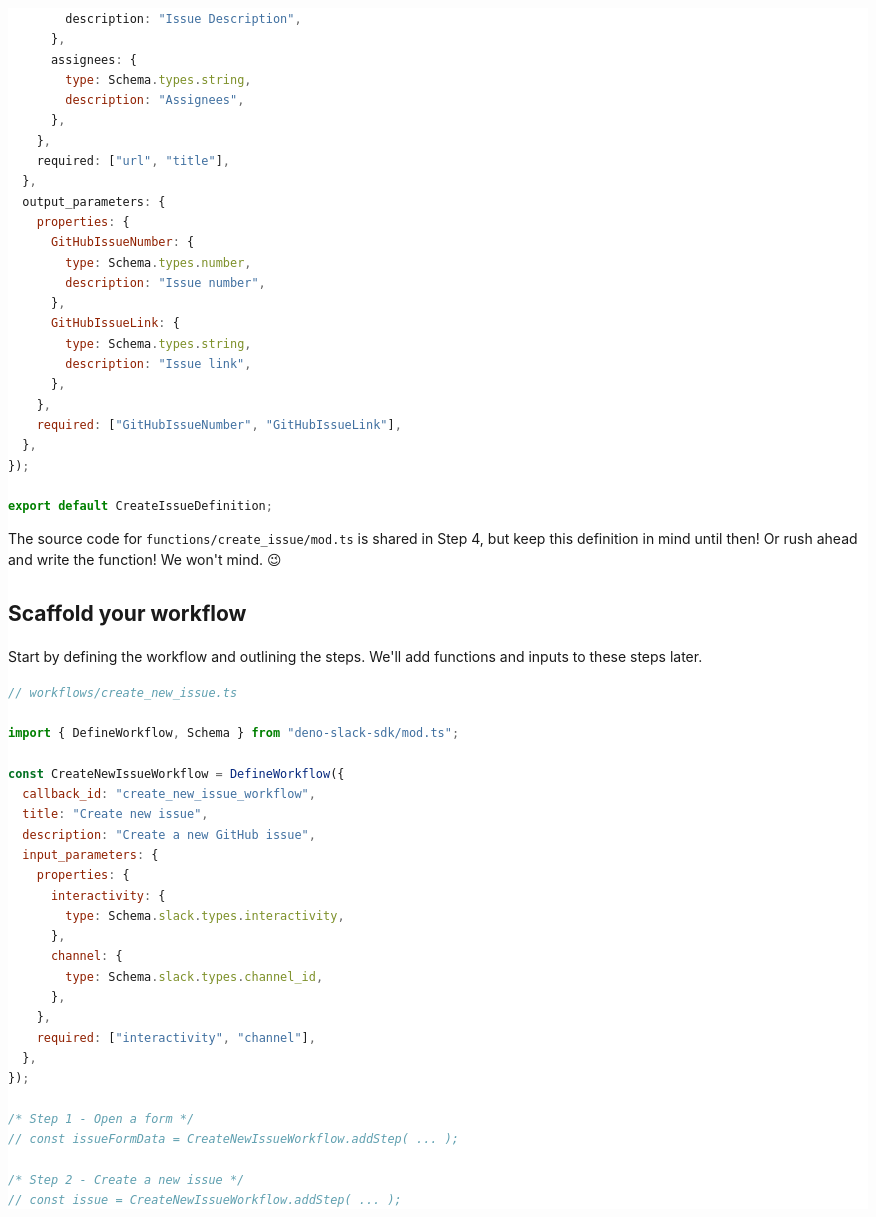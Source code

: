 ```javascript
        description: "Issue Description",
      },
      assignees: {
        type: Schema.types.string,
        description: "Assignees",
      },
    },
    required: ["url", "title"],
  },
  output_parameters: {
    properties: {
      GitHubIssueNumber: {
        type: Schema.types.number,
        description: "Issue number",
      },
      GitHubIssueLink: {
        type: Schema.types.string,
        description: "Issue link",
      },
    },
    required: ["GitHubIssueNumber", "GitHubIssueLink"],
  },
});

export default CreateIssueDefinition;
```

The source code for `functions/create_issue/mod.ts` is shared in Step 4, but keep this definition in mind until then! Or rush ahead and write the function! We won't mind. 😉


## Scaffold your workflow

Start by defining the workflow and outlining the steps. We'll add functions and inputs to these steps later.

```javascript
// workflows/create_new_issue.ts

import { DefineWorkflow, Schema } from "deno-slack-sdk/mod.ts";

const CreateNewIssueWorkflow = DefineWorkflow({
  callback_id: "create_new_issue_workflow",
  title: "Create new issue",
  description: "Create a new GitHub issue",
  input_parameters: {
    properties: {
      interactivity: {
        type: Schema.slack.types.interactivity,
      },
      channel: {
        type: Schema.slack.types.channel_id,
      },
    },
    required: ["interactivity", "channel"],
  },
});

/* Step 1 - Open a form */
// const issueFormData = CreateNewIssueWorkflow.addStep( ... );

/* Step 2 - Create a new issue */
// const issue = CreateNewIssueWorkflow.addStep( ... );

```
